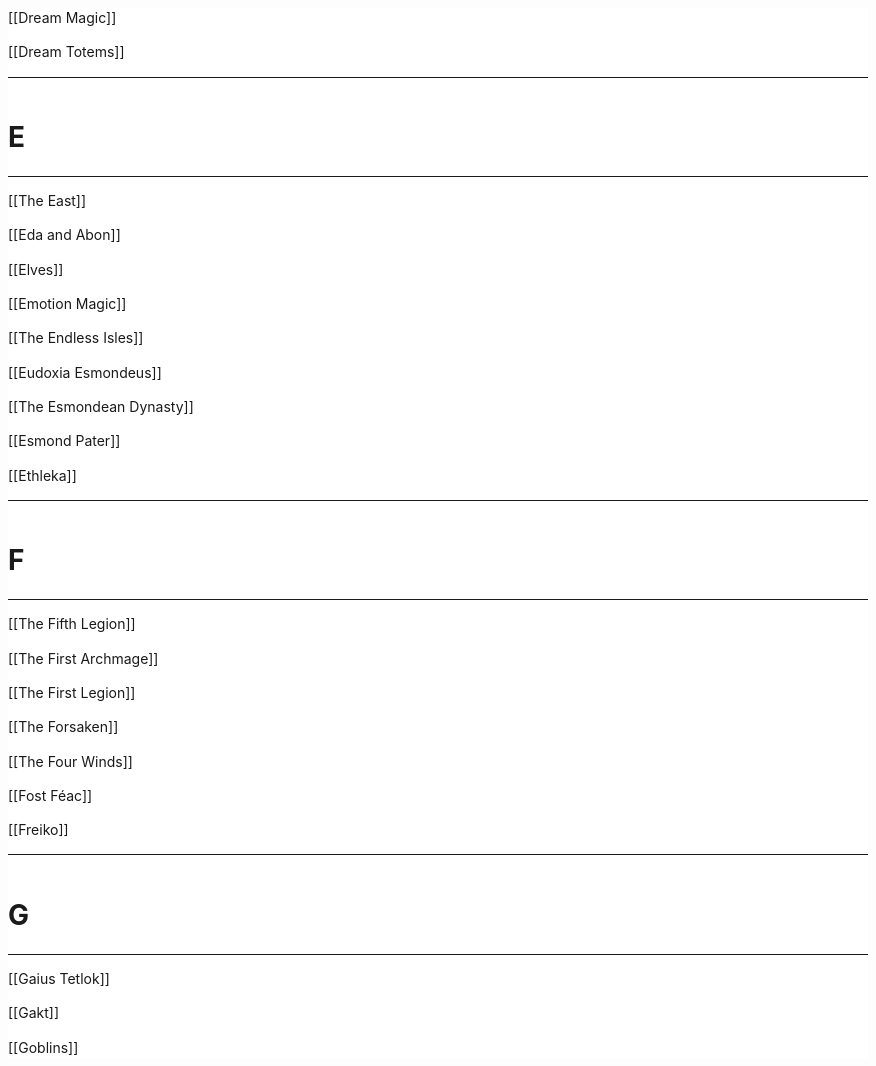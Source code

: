 [[Dream Magic]]

[[Dream Totems]]

---

# **E**

---
[[The East]]

[[Eda and Abon]]

[[Elves]]

[[Emotion Magic]]

[[The Endless Isles]]

[[Eudoxia Esmondeus]]

[[The Esmondean Dynasty]]

[[Esmond Pater]]

[[Ethleka]]

---

# **F**

---

[[The Fifth Legion]]

[[The First Archmage]]

[[The First Legion]]

[[The Forsaken]]

[[The Four Winds]]

[[Fost Féac]]

[[Freiko]]

---

# **G**

---
[[Gaius Tetlok]]

[[Gakt]]

[[Goblins]]
